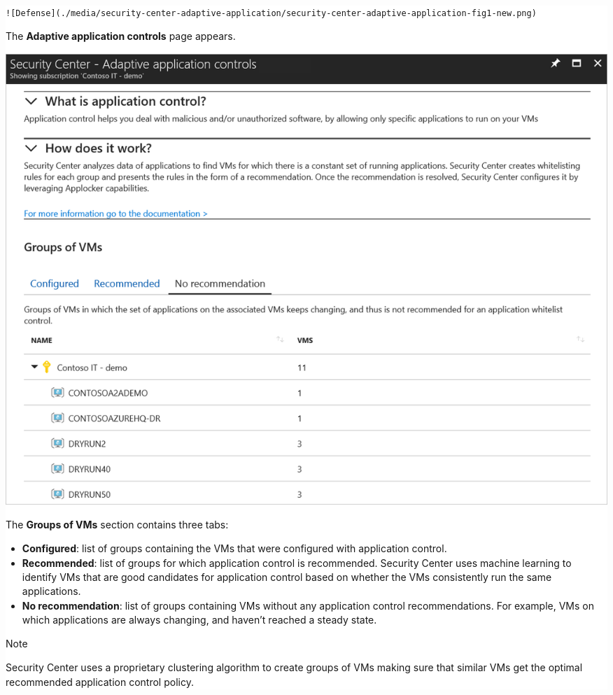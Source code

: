 	![Defense](./media/security-center-adaptive-application/security-center-adaptive-application-fig1-new.png)

The **Adaptive application controls** page appears.

![controls](./media/security-center-adaptive-application/security-center-adaptive-application-fig2.png)

The **Groups of VMs** section contains three tabs:

* **Configured**: list of groups containing the VMs that were configured with application control.
* **Recommended**:  list of groups for which application control is recommended. Security Center uses machine learning to identify VMs that are good candidates for application control based on whether the VMs consistently run the same applications.
* **No recommendation**: list of groups containing VMs without any application control recommendations. For example, VMs on which applications are always changing, and haven’t reached a steady state.

> [!NOTE]
> Security Center uses a proprietary clustering algorithm to create groups of VMs making sure that similar VMs get the optimal recommended application control policy.
>
>
